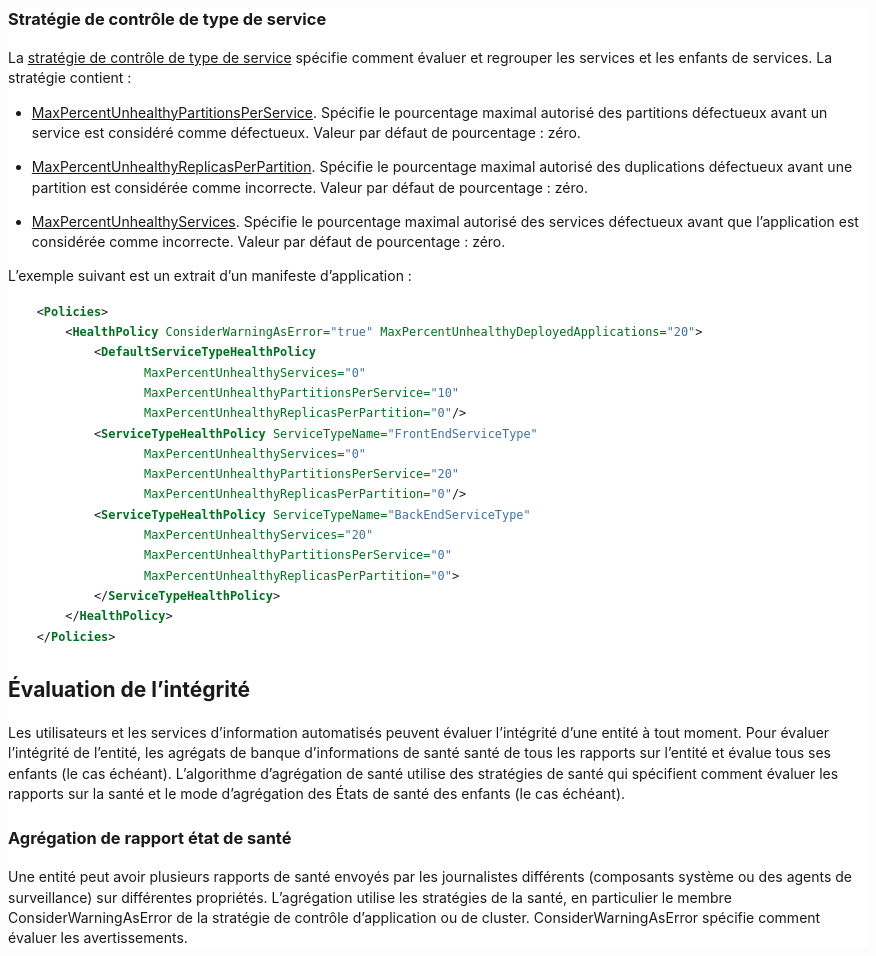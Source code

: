 ### <a name="service-type-health-policy"></a>Stratégie de contrôle de type de service
La [stratégie de contrôle de type de service](https://msdn.microsoft.com/library/azure/system.fabric.health.servicetypehealthpolicy.aspx) spécifie comment évaluer et regrouper les services et les enfants de services. La stratégie contient :

- [MaxPercentUnhealthyPartitionsPerService](https://msdn.microsoft.com/library/azure/system.fabric.health.servicetypehealthpolicy.maxpercentunhealthypartitionsperservice.aspx). Spécifie le pourcentage maximal autorisé des partitions défectueux avant un service est considéré comme défectueux. Valeur par défaut de pourcentage : zéro.

- [MaxPercentUnhealthyReplicasPerPartition](https://msdn.microsoft.com/library/azure/system.fabric.health.servicetypehealthpolicy.maxpercentunhealthyreplicasperpartition.aspx). Spécifie le pourcentage maximal autorisé des duplications défectueux avant une partition est considérée comme incorrecte. Valeur par défaut de pourcentage : zéro.

- [MaxPercentUnhealthyServices](https://msdn.microsoft.com/library/azure/system.fabric.health.servicetypehealthpolicy.maxpercentunhealthyservices.aspx). Spécifie le pourcentage maximal autorisé des services défectueux avant que l’application est considérée comme incorrecte. Valeur par défaut de pourcentage : zéro.

L’exemple suivant est un extrait d’un manifeste d’application :

```xml
    <Policies>
        <HealthPolicy ConsiderWarningAsError="true" MaxPercentUnhealthyDeployedApplications="20">
            <DefaultServiceTypeHealthPolicy
                   MaxPercentUnhealthyServices="0"
                   MaxPercentUnhealthyPartitionsPerService="10"
                   MaxPercentUnhealthyReplicasPerPartition="0"/>
            <ServiceTypeHealthPolicy ServiceTypeName="FrontEndServiceType"
                   MaxPercentUnhealthyServices="0"
                   MaxPercentUnhealthyPartitionsPerService="20"
                   MaxPercentUnhealthyReplicasPerPartition="0"/>
            <ServiceTypeHealthPolicy ServiceTypeName="BackEndServiceType"
                   MaxPercentUnhealthyServices="20"
                   MaxPercentUnhealthyPartitionsPerService="0"
                   MaxPercentUnhealthyReplicasPerPartition="0">
            </ServiceTypeHealthPolicy>
        </HealthPolicy>
    </Policies>
```

## <a name="health-evaluation"></a>Évaluation de l’intégrité
Les utilisateurs et les services d’information automatisés peuvent évaluer l’intégrité d’une entité à tout moment. Pour évaluer l’intégrité de l’entité, les agrégats de banque d’informations de santé santé de tous les rapports sur l’entité et évalue tous ses enfants (le cas échéant). L’algorithme d’agrégation de santé utilise des stratégies de santé qui spécifient comment évaluer les rapports sur la santé et le mode d’agrégation des États de santé des enfants (le cas échéant).

### <a name="health-report-aggregation"></a>Agrégation de rapport état de santé
Une entité peut avoir plusieurs rapports de santé envoyés par les journalistes différents (composants système ou des agents de surveillance) sur différentes propriétés. L’agrégation utilise les stratégies de la santé, en particulier le membre ConsiderWarningAsError de la stratégie de contrôle d’application ou de cluster. ConsiderWarningAsError spécifie comment évaluer les avertissements.
